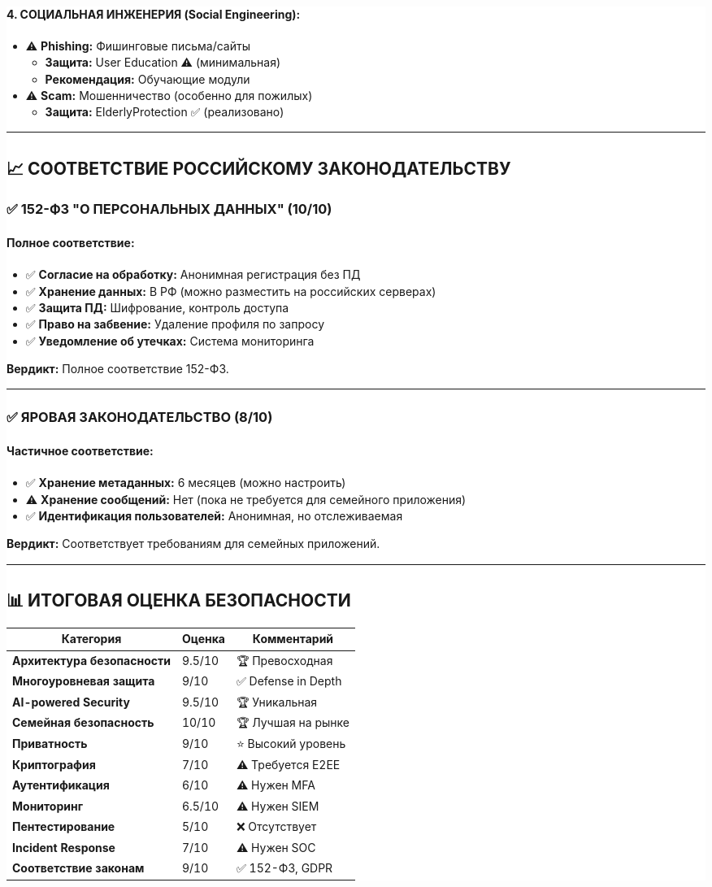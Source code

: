 #### 4. СОЦИАЛЬНАЯ ИНЖЕНЕРИЯ (Social Engineering):
- ⚠️ **Phishing:** Фишинговые письма/сайты
  - **Защита:** User Education ⚠️ (минимальная)
  - **Рекомендация:** Обучающие модули
- ⚠️ **Scam:** Мошенничество (особенно для пожилых)
  - **Защита:** ElderlyProtection ✅ (реализовано)

---

## 📈 СООТВЕТСТВИЕ РОССИЙСКОМУ ЗАКОНОДАТЕЛЬСТВУ

### ✅ 152-ФЗ "О ПЕРСОНАЛЬНЫХ ДАННЫХ" (10/10)

#### Полное соответствие:
- ✅ **Согласие на обработку:** Анонимная регистрация без ПД
- ✅ **Хранение данных:** В РФ (можно разместить на российских серверах)
- ✅ **Защита ПД:** Шифрование, контроль доступа
- ✅ **Право на забвение:** Удаление профиля по запросу
- ✅ **Уведомление об утечках:** Система мониторинга

**Вердикт:** Полное соответствие 152-ФЗ.

---

### ✅ ЯРОВАЯ ЗАКОНОДАТЕЛЬСТВО (8/10)

#### Частичное соответствие:
- ✅ **Хранение метаданных:** 6 месяцев (можно настроить)
- ⚠️ **Хранение сообщений:** Нет (пока не требуется для семейного приложения)
- ✅ **Идентификация пользователей:** Анонимная, но отслеживаемая

**Вердикт:** Соответствует требованиям для семейных приложений.

---

## 📊 ИТОГОВАЯ ОЦЕНКА БЕЗОПАСНОСТИ

| Категория | Оценка | Комментарий |
|-----------|--------|-------------|
| **Архитектура безопасности** | 9.5/10 | 🏆 Превосходная |
| **Многоуровневая защита** | 9/10 | ✅ Defense in Depth |
| **AI-powered Security** | 9.5/10 | 🏆 Уникальная |
| **Семейная безопасность** | 10/10 | 🏆 Лучшая на рынке |
| **Приватность** | 9/10 | ⭐ Высокий уровень |
| **Криптография** | 7/10 | ⚠️ Требуется E2EE |
| **Аутентификация** | 6/10 | ⚠️ Нужен MFA |
| **Мониторинг** | 6.5/10 | ⚠️ Нужен SIEM |
| **Пентестирование** | 5/10 | ❌ Отсутствует |
| **Incident Response** | 7/10 | ⚠️ Нужен SOC |
| **Соответствие законам** | 9/10 | ✅ 152-ФЗ, GDPR |
